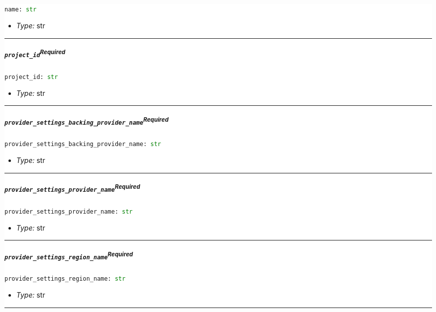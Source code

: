 ```python
name: str
```

- *Type:* str

---

##### `project_id`<sup>Required</sup> <a name="project_id" id="@cdktf/provider-mongodbatlas.serverlessInstance.ServerlessInstance.property.projectId"></a>

```python
project_id: str
```

- *Type:* str

---

##### `provider_settings_backing_provider_name`<sup>Required</sup> <a name="provider_settings_backing_provider_name" id="@cdktf/provider-mongodbatlas.serverlessInstance.ServerlessInstance.property.providerSettingsBackingProviderName"></a>

```python
provider_settings_backing_provider_name: str
```

- *Type:* str

---

##### `provider_settings_provider_name`<sup>Required</sup> <a name="provider_settings_provider_name" id="@cdktf/provider-mongodbatlas.serverlessInstance.ServerlessInstance.property.providerSettingsProviderName"></a>

```python
provider_settings_provider_name: str
```

- *Type:* str

---

##### `provider_settings_region_name`<sup>Required</sup> <a name="provider_settings_region_name" id="@cdktf/provider-mongodbatlas.serverlessInstance.ServerlessInstance.property.providerSettingsRegionName"></a>

```python
provider_settings_region_name: str
```

- *Type:* str

---
